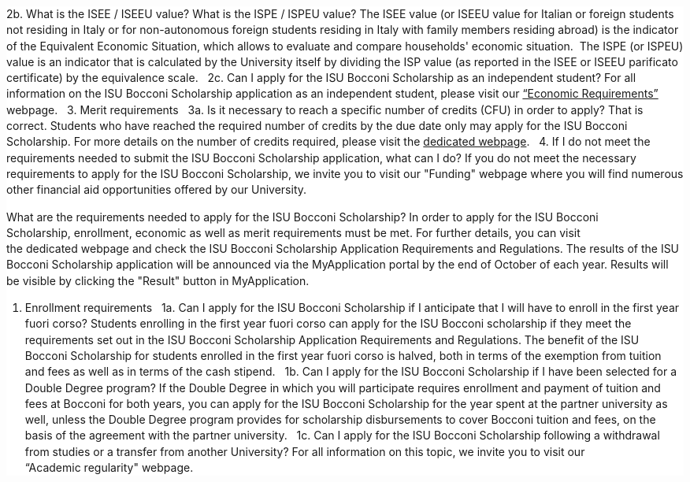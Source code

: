 2b. What is the ISEE / ISEEU value? What is the ISPE / ISPEU value?
The ISEE value (or ISEEU value for Italian or foreign students not residing in Italy or for non-autonomous foreign students residing in Italy with family members residing abroad) is the indicator of the Equivalent Economic Situation, which allows to evaluate and compare households' economic situation. 
The ISPE (or ISPEU) value is an indicator that is calculated by the University itself by dividing the ISP value (as reported in the ISEE or ISEEU parificato certificate) by the equivalence scale.
 
2c. Can I apply for the ISU Bocconi Scholarship as an independent student?
For all information on the ISU Bocconi Scholarship application as an independent student, please visit our [“Economic Requirements”](https://www.unibocconi.eu/wps/wcm/connect/bocconi/sitopubblico_en/navigation+tree/home/programs/current+students/services/funding/2023-2024+economic+requirements) webpage.
 
3. Merit requirements
 
3a. Is it necessary to reach a specific number of credits (CFU) in order to apply?
That is correct. Students who have reached the required number of credits by the due date only may apply for the ISU Bocconi Scholarship. For more details on the number of credits required, please visit the [dedicated webpage](https://www.unibocconi.eu/wps/wcm/connect/bocconi/sitopubblico_en/navigation+tree/home/programs/current+students/services/funding/2023-24+isu+bocconi+hp).
 
4. If I do not meet the requirements needed to submit the ISU Bocconi Scholarship application, what can I do?
If you do not meet the necessary requirements to apply for the ISU Bocconi Scholarship, we invite you to visit our "Funding" webpage where you will find numerous other financial aid opportunities offered by our University.

What are the requirements needed to apply for the ISU Bocconi Scholarship?
In order to apply for the ISU Bocconi Scholarship, enrollment, economic as well as merit requirements must be met. For further details, you can visit the dedicated webpage and check the ISU Bocconi Scholarship Application Requirements and Regulations.
The results of the ISU Bocconi Scholarship application will be announced via the MyApplication portal by the end of October of each year. Results will be visible by clicking the "Result" button in MyApplication.
 
1. Enrollment requirements
 
1a. Can I apply for the ISU Bocconi Scholarship if I anticipate that I will have to enroll in the first year fuori corso?
Students enrolling in the first year fuori corso can apply for the ISU Bocconi scholarship if they meet the requirements set out in the ISU Bocconi Scholarship Application Requirements and Regulations.
The benefit of the ISU Bocconi Scholarship for students enrolled in the first year fuori corso is halved, both in terms of the exemption from tuition and fees as well as in terms of the cash stipend.
 
1b. Can I apply for the ISU Bocconi Scholarship if I have been selected for a Double Degree program?
If the Double Degree in which you will participate requires enrollment and payment of tuition and fees at Bocconi for both years, you can apply for the ISU Bocconi Scholarship for the year spent at the partner university as well, unless the Double Degree program provides for scholarship disbursements to cover Bocconi tuition and fees, on the basis of the agreement with the partner university.
 
1c. Can I apply for the ISU Bocconi Scholarship following a withdrawal from studies or a transfer from another University?
For all information on this topic, we invite you to visit our “Academic regularity" webpage.
 
